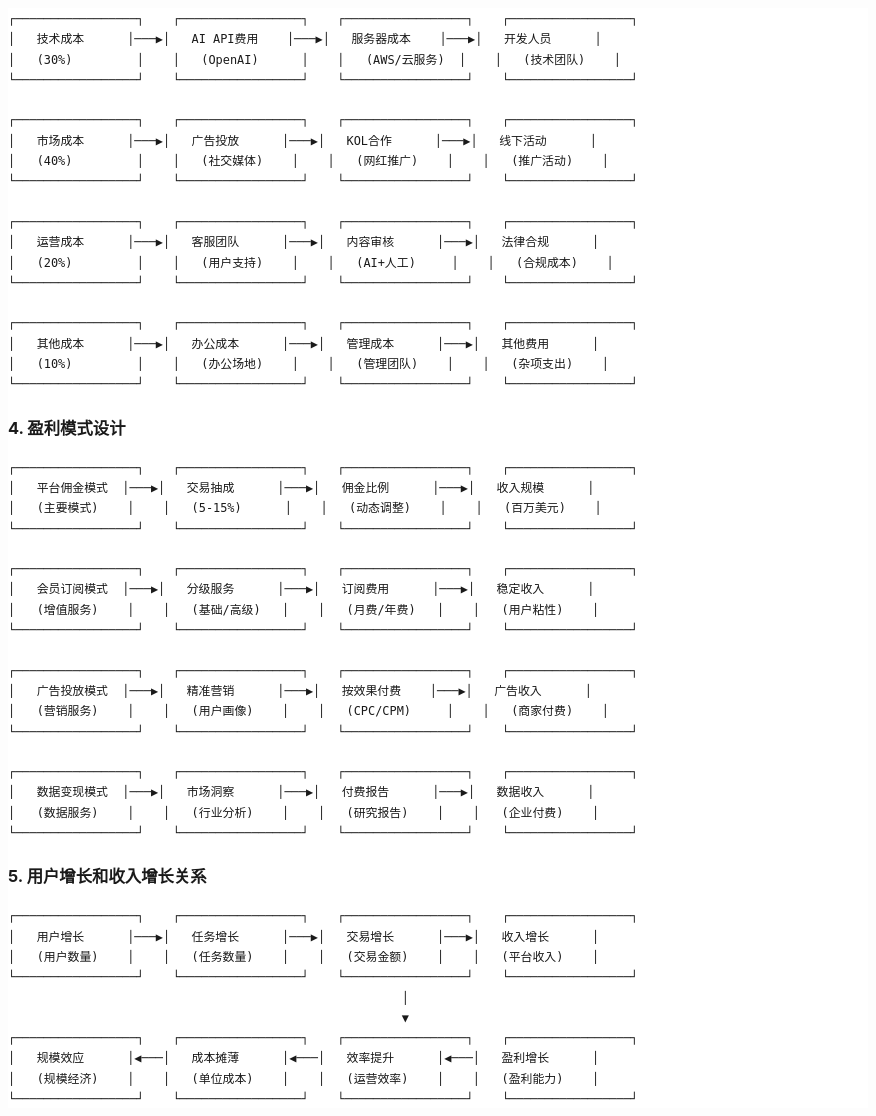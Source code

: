 ```
┌─────────────────┐    ┌─────────────────┐    ┌─────────────────┐    ┌─────────────────┐
│   技术成本      │───▶│   AI API费用    │───▶│   服务器成本    │───▶│   开发人员      │
│   (30%)         │    │   (OpenAI)      │    │   (AWS/云服务)  │    │   (技术团队)    │
└─────────────────┘    └─────────────────┘    └─────────────────┘    └─────────────────┘

┌─────────────────┐    ┌─────────────────┐    ┌─────────────────┐    ┌─────────────────┐
│   市场成本      │───▶│   广告投放      │───▶│   KOL合作      │───▶│   线下活动      │
│   (40%)         │    │   (社交媒体)    │    │   (网红推广)    │    │   (推广活动)    │
└─────────────────┘    └─────────────────┘    └─────────────────┘    └─────────────────┘

┌─────────────────┐    ┌─────────────────┐    ┌─────────────────┐    ┌─────────────────┐
│   运营成本      │───▶│   客服团队      │───▶│   内容审核      │───▶│   法律合规      │
│   (20%)         │    │   (用户支持)    │    │   (AI+人工)     │    │   (合规成本)    │
└─────────────────┘    └─────────────────┘    └─────────────────┘    └─────────────────┘

┌─────────────────┐    ┌─────────────────┐    ┌─────────────────┐    ┌─────────────────┐
│   其他成本      │───▶│   办公成本      │───▶│   管理成本      │───▶│   其他费用      │
│   (10%)         │    │   (办公场地)    │    │   (管理团队)    │    │   (杂项支出)    │
└─────────────────┘    └─────────────────┘    └─────────────────┘    └─────────────────┘
```

### 4. 盈利模式设计

```
┌─────────────────┐    ┌─────────────────┐    ┌─────────────────┐    ┌─────────────────┐
│   平台佣金模式  │───▶│   交易抽成      │───▶│   佣金比例      │───▶│   收入规模      │
│   (主要模式)    │    │   (5-15%)      │    │   (动态调整)    │    │   (百万美元)    │
└─────────────────┘    └─────────────────┘    └─────────────────┘    └─────────────────┘

┌─────────────────┐    ┌─────────────────┐    ┌─────────────────┐    ┌─────────────────┐
│   会员订阅模式  │───▶│   分级服务      │───▶│   订阅费用      │───▶│   稳定收入      │
│   (增值服务)    │    │   (基础/高级)   │    │   (月费/年费)   │    │   (用户粘性)    │
└─────────────────┘    └─────────────────┘    └─────────────────┘    └─────────────────┘

┌─────────────────┐    ┌─────────────────┐    ┌─────────────────┐    ┌─────────────────┐
│   广告投放模式  │───▶│   精准营销      │───▶│   按效果付费    │───▶│   广告收入      │
│   (营销服务)    │    │   (用户画像)    │    │   (CPC/CPM)     │    │   (商家付费)    │
└─────────────────┘    └─────────────────┘    └─────────────────┘    └─────────────────┘

┌─────────────────┐    ┌─────────────────┐    ┌─────────────────┐    ┌─────────────────┐
│   数据变现模式  │───▶│   市场洞察      │───▶│   付费报告      │───▶│   数据收入      │
│   (数据服务)    │    │   (行业分析)    │    │   (研究报告)    │    │   (企业付费)    │
└─────────────────┘    └─────────────────┘    └─────────────────┘    └─────────────────┘
```

### 5. 用户增长和收入增长关系

```
┌─────────────────┐    ┌─────────────────┐    ┌─────────────────┐    ┌─────────────────┐
│   用户增长      │───▶│   任务增长      │───▶│   交易增长      │───▶│   收入增长      │
│   (用户数量)    │    │   (任务数量)    │    │   (交易金额)    │    │   (平台收入)    │
└─────────────────┘    └─────────────────┘    └─────────────────┘    └─────────────────┘
                                                       │
                                                       ▼
┌─────────────────┐    ┌─────────────────┐    ┌─────────────────┐    ┌─────────────────┐
│   规模效应      │◀───│   成本摊薄      │◀───│   效率提升      │◀───│   盈利增长      │
│   (规模经济)    │    │   (单位成本)    │    │   (运营效率)    │    │   (盈利能力)    │
└─────────────────┘    └─────────────────┘    └─────────────────┘    └─────────────────┘
```
